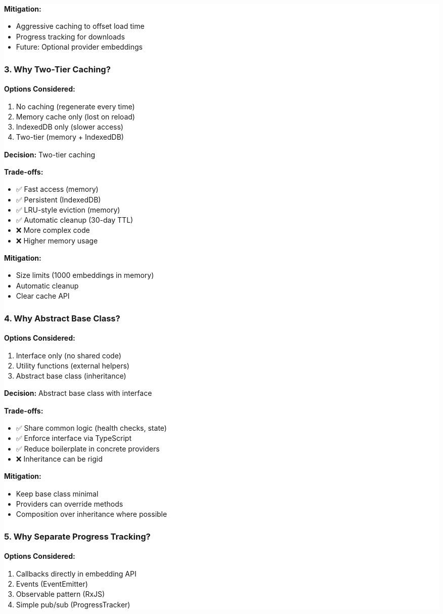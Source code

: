 **Mitigation:**
- Aggressive caching to offset load time
- Progress tracking for downloads
- Future: Optional provider embeddings

### 3. Why Two-Tier Caching?

**Options Considered:**
1. No caching (regenerate every time)
2. Memory cache only (lost on reload)
3. IndexedDB only (slower access)
4. Two-tier (memory + IndexedDB)

**Decision:** Two-tier caching

**Trade-offs:**
- ✅ Fast access (memory)
- ✅ Persistent (IndexedDB)
- ✅ LRU-style eviction (memory)
- ✅ Automatic cleanup (30-day TTL)
- ❌ More complex code
- ❌ Higher memory usage

**Mitigation:**
- Size limits (1000 embeddings in memory)
- Automatic cleanup
- Clear cache API

### 4. Why Abstract Base Class?

**Options Considered:**
1. Interface only (no shared code)
2. Utility functions (external helpers)
3. Abstract base class (inheritance)

**Decision:** Abstract base class with interface

**Trade-offs:**
- ✅ Share common logic (health checks, state)
- ✅ Enforce interface via TypeScript
- ✅ Reduce boilerplate in concrete providers
- ❌ Inheritance can be rigid

**Mitigation:**
- Keep base class minimal
- Providers can override methods
- Composition over inheritance where possible

### 5. Why Separate Progress Tracking?

**Options Considered:**
1. Callbacks directly in embedding API
2. Events (EventEmitter)
3. Observable pattern (RxJS)
4. Simple pub/sub (ProgressTracker)
